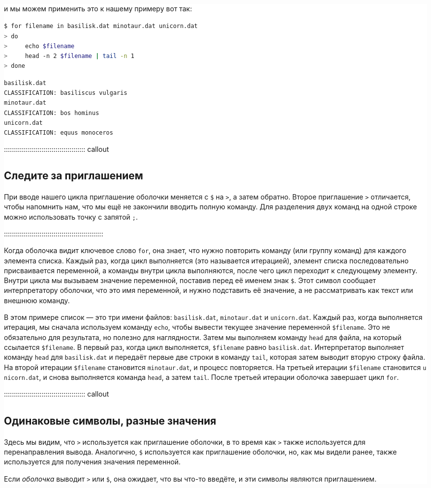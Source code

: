 и мы можем применить это к нашему примеру вот так:

```bash
$ for filename in basilisk.dat minotaur.dat unicorn.dat
> do
>     echo $filename
>     head -n 2 $filename | tail -n 1
> done
```

```вывод
basilisk.dat
CLASSIFICATION: basiliscus vulgaris
minotaur.dat
CLASSIFICATION: bos hominus
unicorn.dat
CLASSIFICATION: equus monoceros
```

:::::::::::::::::::::::::::::::::::::::::  callout

## Следите за приглашением

При вводе нашего цикла приглашение оболочки меняется с `$` на `>`, а затем обратно. Второе приглашение `>` отличается, чтобы напомнить нам, что мы ещё не закончили вводить полную команду. Для разделения двух команд на одной строке можно использовать точку с запятой `;`.

::::::::::::::::::::::::::::::::::::::::::::::::::

Когда оболочка видит ключевое слово `for`, она знает, что нужно повторить команду (или группу команд) для каждого элемента списка. Каждый раз, когда цикл выполняется (это называется итерацией), элемент списка последовательно присваивается переменной, а команды внутри цикла выполняются, после чего цикл переходит к следующему элементу. Внутри цикла мы вызываем значение переменной, поставив перед её именем знак `$`. Этот символ сообщает интерпретатору оболочки, что это имя переменной, и нужно подставить её значение, а не рассматривать как текст или внешнюю команду.

В этом примере список — это три имени файлов: `basilisk.dat`, `minotaur.dat` и `unicorn.dat`. Каждый раз, когда выполняется итерация, мы сначала используем команду `echo`, чтобы вывести текущее значение переменной `$filename`. Это не обязательно для результата, но полезно для наглядности. Затем мы выполняем команду `head` для файла, на который ссылается `$filename`. В первый раз, когда цикл выполняется, `$filename` равно `basilisk.dat`. Интерпретатор выполняет команду `head` для `basilisk.dat` и передаёт первые две строки в команду `tail`, которая затем выводит вторую строку файла. На второй итерации `$filename` становится `minotaur.dat`, и процесс повторяется. На третьей итерации `$filename` становится `unicorn.dat`, и снова выполняется команда `head`, а затем `tail`. После третьей итерации оболочка завершает цикл `for`.

:::::::::::::::::::::::::::::::::::::::::  callout

## Одинаковые символы, разные значения

Здесь мы видим, что `>` используется как приглашение оболочки, в то время как `>` также используется для перенаправления вывода. Аналогично, `$` используется как приглашение оболочки, но, как мы видели ранее, также используется для получения значения переменной.

Если _оболочка_ выводит `>` или `$`, она ожидает, что вы что-то введёте, и эти символы являются приглашением.
